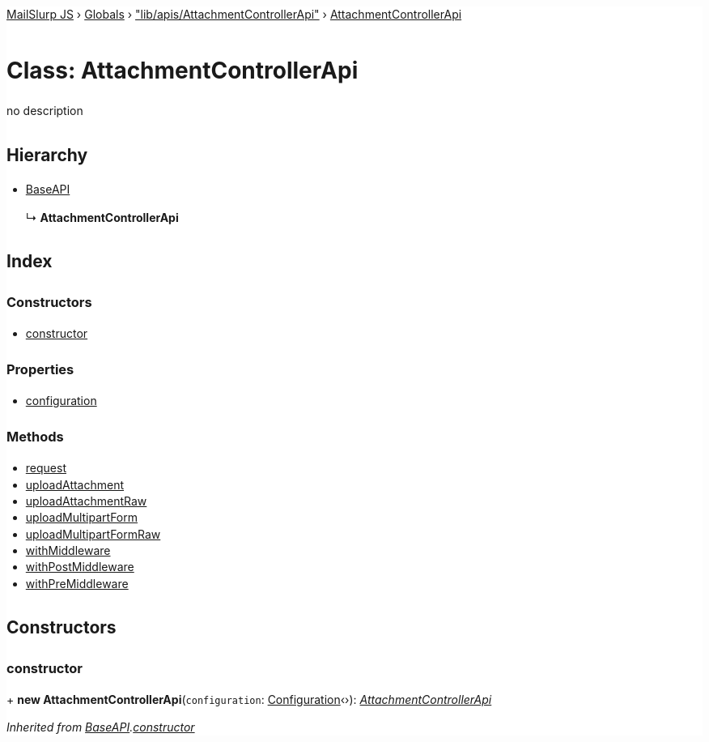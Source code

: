 [MailSlurp JS](../README.md) › [Globals](../globals.md) › ["lib/apis/AttachmentControllerApi"](../modules/_lib_apis_attachmentcontrollerapi_.md) › [AttachmentControllerApi](_lib_apis_attachmentcontrollerapi_.attachmentcontrollerapi.md)

# Class: AttachmentControllerApi

no description

## Hierarchy

* [BaseAPI](_lib_runtime_.baseapi.md)

  ↳ **AttachmentControllerApi**

## Index

### Constructors

* [constructor](_lib_apis_attachmentcontrollerapi_.attachmentcontrollerapi.md#constructor)

### Properties

* [configuration](_lib_apis_attachmentcontrollerapi_.attachmentcontrollerapi.md#protected-configuration)

### Methods

* [request](_lib_apis_attachmentcontrollerapi_.attachmentcontrollerapi.md#protected-request)
* [uploadAttachment](_lib_apis_attachmentcontrollerapi_.attachmentcontrollerapi.md#uploadattachment)
* [uploadAttachmentRaw](_lib_apis_attachmentcontrollerapi_.attachmentcontrollerapi.md#uploadattachmentraw)
* [uploadMultipartForm](_lib_apis_attachmentcontrollerapi_.attachmentcontrollerapi.md#uploadmultipartform)
* [uploadMultipartFormRaw](_lib_apis_attachmentcontrollerapi_.attachmentcontrollerapi.md#uploadmultipartformraw)
* [withMiddleware](_lib_apis_attachmentcontrollerapi_.attachmentcontrollerapi.md#withmiddleware)
* [withPostMiddleware](_lib_apis_attachmentcontrollerapi_.attachmentcontrollerapi.md#withpostmiddleware)
* [withPreMiddleware](_lib_apis_attachmentcontrollerapi_.attachmentcontrollerapi.md#withpremiddleware)

## Constructors

###  constructor

\+ **new AttachmentControllerApi**(`configuration`: [Configuration](_lib_runtime_.configuration.md)‹›): *[AttachmentControllerApi](_lib_apis_attachmentcontrollerapi_.attachmentcontrollerapi.md)*

*Inherited from [BaseAPI](_lib_runtime_.baseapi.md).[constructor](_lib_runtime_.baseapi.md#constructor)*
